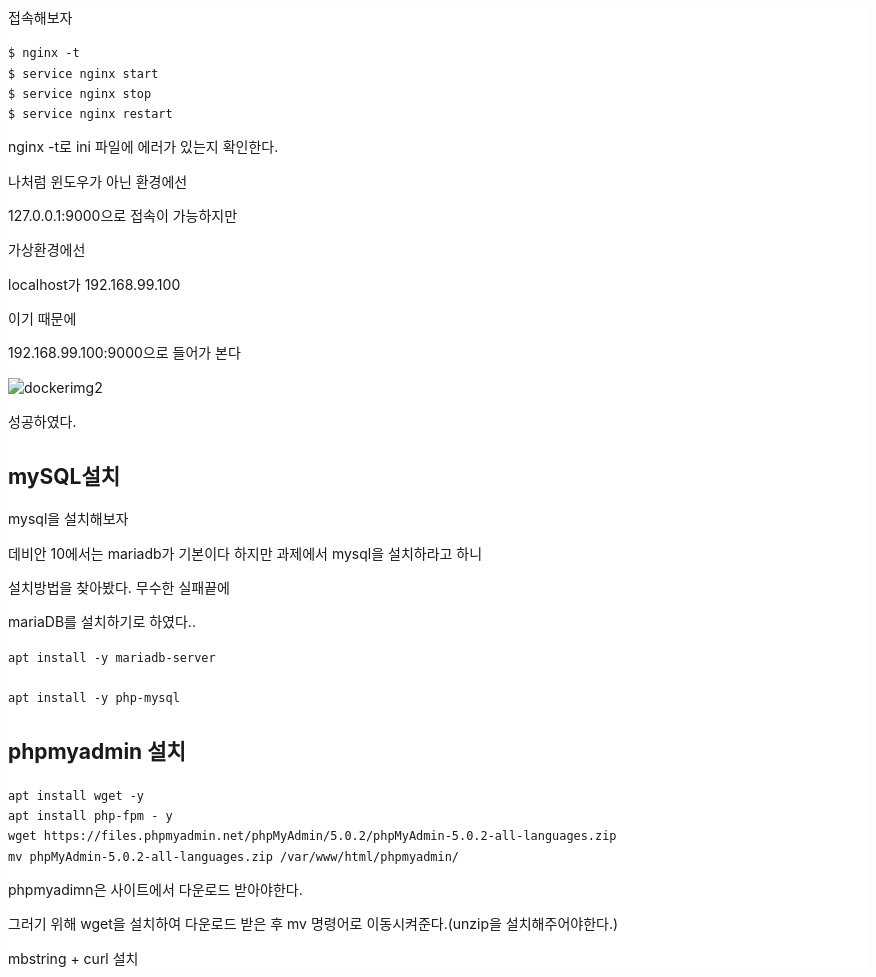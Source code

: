 접속해보자 

```
$ nginx -t
$ service nginx start
$ service nginx stop
$ service nginx restart
```

nginx -t로 ini 파일에 에러가 있는지 확인한다.

나처럼 윈도우가 아닌 환경에선 

127.0.0.1:9000으로 접속이 가능하지만 

가상환경에선

localhost가 192.168.99.100

이기 때문에

192.168.99.100:9000으로 들어가 본다

![dockerimg2](https://raw.githubusercontent.com/dochoi-bot/dochoi-bot.github.io/master/_posts/Project/images/dockerimg11.png)

성공하였다.



## mySQL설치

mysql을 설치해보자 

데비안 10에서는 mariadb가 기본이다 하지만 과제에서 mysql을 설치하라고 하니

설치방법을 찾아봤다. 무수한 실패끝에

mariaDB를 설치하기로 하였다..

```
apt install -y mariadb-server

apt install -y php-mysql 
```

## phpmyadmin 설치



```
apt install wget -y
apt install php-fpm - y
wget https://files.phpmyadmin.net/phpMyAdmin/5.0.2/phpMyAdmin-5.0.2-all-languages.zip
mv phpMyAdmin-5.0.2-all-languages.zip /var/www/html/phpmyadmin/
```

phpmyadimn은 사이트에서 다운로드 받아야한다.

그러기 위해 wget을 설치하여 다운로드 받은 후 mv 명령어로 이동시켜준다.(unzip을 설치해주어야한다.)

mbstring + curl 설치
